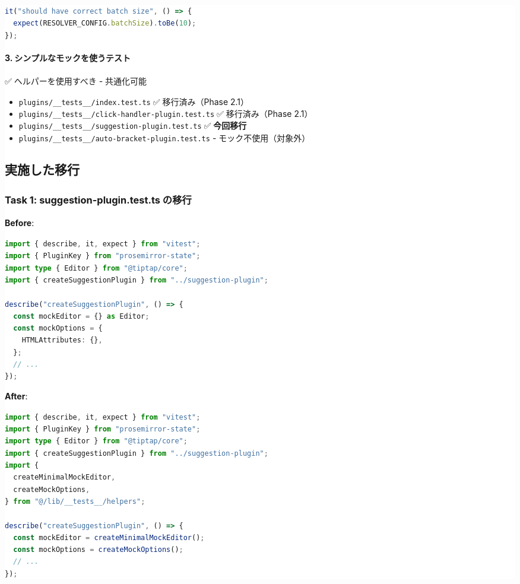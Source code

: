 ```typescript
it("should have correct batch size", () => {
  expect(RESOLVER_CONFIG.batchSize).toBe(10);
});
```

#### 3. **シンプルなモックを使うテスト**

✅ ヘルパーを使用すべき - 共通化可能

- `plugins/__tests__/index.test.ts` ✅ 移行済み（Phase 2.1）
- `plugins/__tests__/click-handler-plugin.test.ts` ✅ 移行済み（Phase 2.1）
- `plugins/__tests__/suggestion-plugin.test.ts` ✅ **今回移行**
- `plugins/__tests__/auto-bracket-plugin.test.ts` - モック不使用（対象外）

## 実施した移行

### Task 1: suggestion-plugin.test.ts の移行

**Before**:

```typescript
import { describe, it, expect } from "vitest";
import { PluginKey } from "prosemirror-state";
import type { Editor } from "@tiptap/core";
import { createSuggestionPlugin } from "../suggestion-plugin";

describe("createSuggestionPlugin", () => {
  const mockEditor = {} as Editor;
  const mockOptions = {
    HTMLAttributes: {},
  };
  // ...
});
```

**After**:

```typescript
import { describe, it, expect } from "vitest";
import { PluginKey } from "prosemirror-state";
import type { Editor } from "@tiptap/core";
import { createSuggestionPlugin } from "../suggestion-plugin";
import {
  createMinimalMockEditor,
  createMockOptions,
} from "@/lib/__tests__/helpers";

describe("createSuggestionPlugin", () => {
  const mockEditor = createMinimalMockEditor();
  const mockOptions = createMockOptions();
  // ...
});
```
